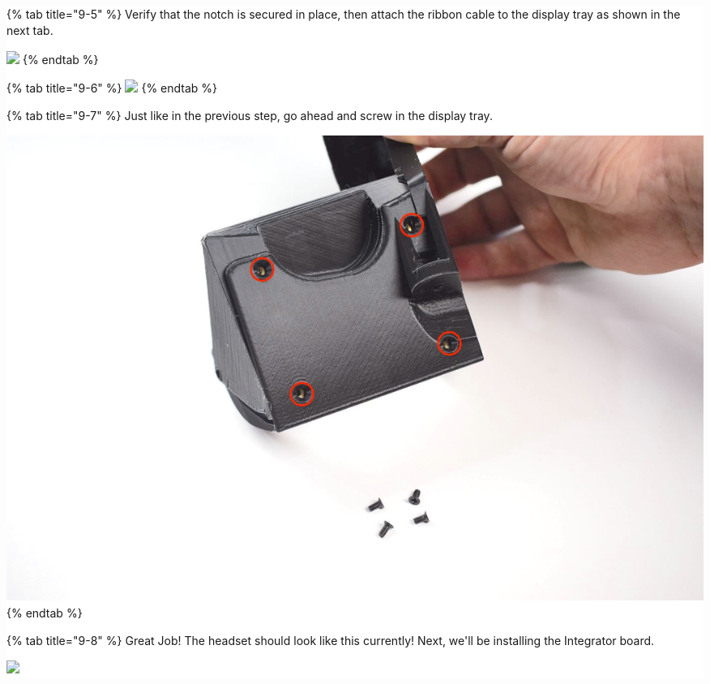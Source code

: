 {% tab title="9-5" %}
Verify that the notch is secured in place, then attach the ribbon cable to the display tray as shown in the next tab.

![](../../.gitbook/assets/076.jpg)
{% endtab %}

{% tab title="9-6" %}
![](../../.gitbook/assets/077.jpg)
{% endtab %}

{% tab title="9-7" %}
Just like in the previous step, go ahead and screw in the display tray.&#x20;

![](../../.gitbook/assets/079.JPG)
{% endtab %}

{% tab title="9-8" %}
Great Job! The headset should look like this currently! Next, we'll be installing the Integrator board.

![](../../.gitbook/assets/080.jpg)
